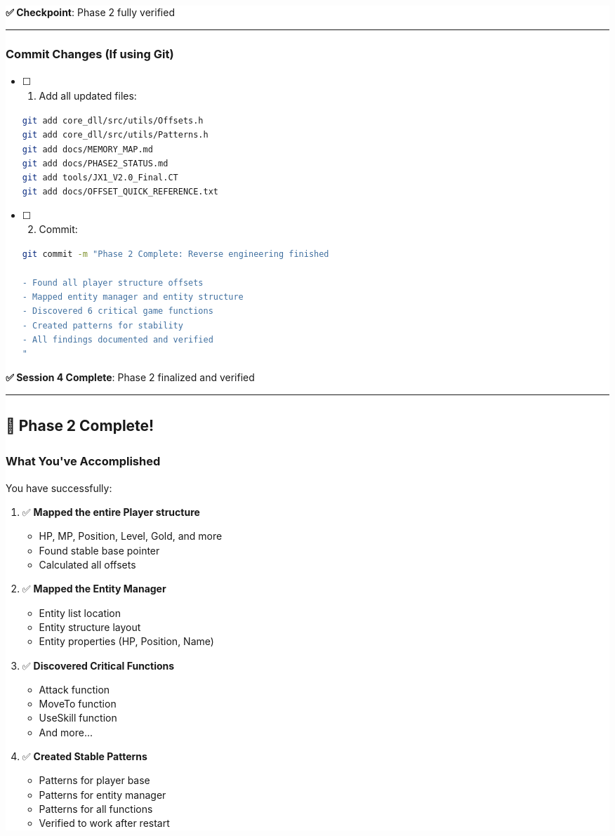 **✅ Checkpoint**: Phase 2 fully verified

---

### Commit Changes (If using Git)

- [ ] 1. Add all updated files:
  ```bash
  git add core_dll/src/utils/Offsets.h
  git add core_dll/src/utils/Patterns.h
  git add docs/MEMORY_MAP.md
  git add docs/PHASE2_STATUS.md
  git add tools/JX1_V2.0_Final.CT
  git add docs/OFFSET_QUICK_REFERENCE.txt
  ```
- [ ] 2. Commit:
  ```bash
  git commit -m "Phase 2 Complete: Reverse engineering finished

  - Found all player structure offsets
  - Mapped entity manager and entity structure
  - Discovered 6 critical game functions
  - Created patterns for stability
  - All findings documented and verified
  "
  ```

**✅ Session 4 Complete**: Phase 2 finalized and verified

---

## 🎉 Phase 2 Complete!

### What You've Accomplished

You have successfully:

1. ✅ **Mapped the entire Player structure**
   - HP, MP, Position, Level, Gold, and more
   - Found stable base pointer
   - Calculated all offsets

2. ✅ **Mapped the Entity Manager**
   - Entity list location
   - Entity structure layout
   - Entity properties (HP, Position, Name)

3. ✅ **Discovered Critical Functions**
   - Attack function
   - MoveTo function
   - UseSkill function
   - And more...

4. ✅ **Created Stable Patterns**
   - Patterns for player base
   - Patterns for entity manager
   - Patterns for all functions
   - Verified to work after restart
